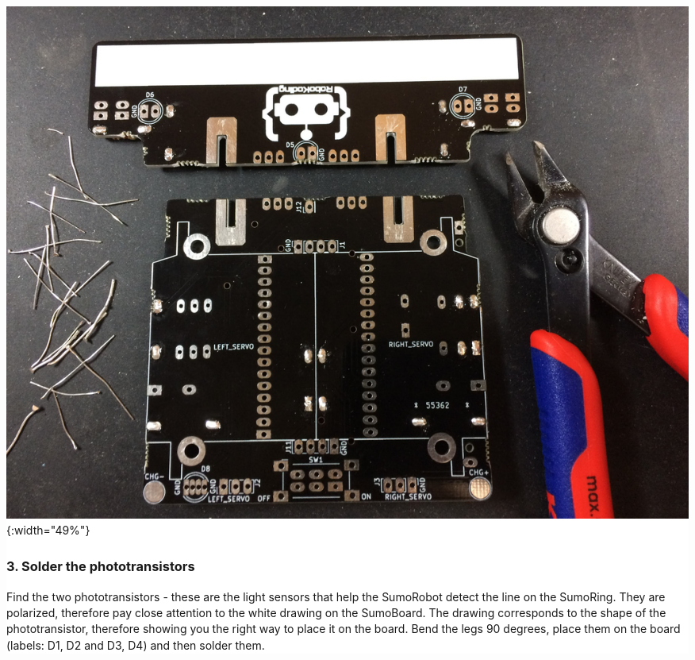 ![sumoboard](/assets/img/v031/step_2_2.jpg){:width="49%"}

### 3. Solder the phototransistors

Find the two phototransistors - these are the light sensors that help the SumoRobot detect the line on the SumoRing. They are polarized, therefore pay close attention to the white drawing on the SumoBoard. The drawing corresponds to the shape of the phototransistor, therefore showing you the right way to place it on the board.  Bend the legs 90 degrees, place them on the board (labels: D1, D2 and D3, D4) and then solder them.
